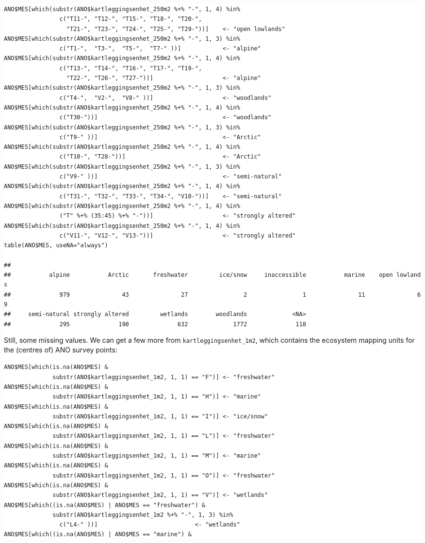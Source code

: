     ANO$MES[which(substr(ANO$kartleggingsenhet_250m2 %+% "-", 1, 4) %in%
                    c("T11-", "T12-", "T15-", "T18-", "T20-",
                      "T21-", "T23-", "T24-", "T25-", "T29-"))]    <- "open lowlands"
    ANO$MES[which(substr(ANO$kartleggingsenhet_250m2 %+% "-", 1, 3) %in%
                    c("T1-",  "T3-",  "T5-",  "T7-" ))]            <- "alpine"
    ANO$MES[which(substr(ANO$kartleggingsenhet_250m2 %+% "-", 1, 4) %in%
                    c("T13-", "T14-", "T16-", "T17-", "T19-",
                      "T22-", "T26-", "T27-"))]                    <- "alpine"
    ANO$MES[which(substr(ANO$kartleggingsenhet_250m2 %+% "-", 1, 3) %in%
                    c("T4-",  "V2-",  "V8-" ))]                    <- "woodlands"
    ANO$MES[which(substr(ANO$kartleggingsenhet_250m2 %+% "-", 1, 4) %in%
                    c("T30-"))]                                    <- "woodlands"
    ANO$MES[which(substr(ANO$kartleggingsenhet_250m2 %+% "-", 1, 3) %in%
                    c("T9-" ))]                                    <- "Arctic"
    ANO$MES[which(substr(ANO$kartleggingsenhet_250m2 %+% "-", 1, 4) %in%
                    c("T10-", "T28-"))]                            <- "Arctic"
    ANO$MES[which(substr(ANO$kartleggingsenhet_250m2 %+% "-", 1, 3) %in%
                    c("V9-" ))]                                    <- "semi-natural"
    ANO$MES[which(substr(ANO$kartleggingsenhet_250m2 %+% "-", 1, 4) %in%
                    c("T31-", "T32-", "T33-", "T34-", "V10-"))]    <- "semi-natural"
    ANO$MES[which(substr(ANO$kartleggingsenhet_250m2 %+% "-", 1, 4) %in%
                    ("T" %+% (35:45) %+% "-"))]                    <- "strongly altered"
    ANO$MES[which(substr(ANO$kartleggingsenhet_250m2 %+% "-", 1, 4) %in%
                    c("V11-", "V12-", "V13-"))]                    <- "strongly altered"
    table(ANO$MES, useNA="always")

    ## 
    ##           alpine           Arctic       freshwater         ice/snow     inaccessible           marine    open lowlands 
    ##              979               43               27                2                1               11               69 
    ##     semi-natural strongly altered         wetlands        woodlands             <NA> 
    ##              295              190              632             1772              118

Still, some missing values. We can get a few more from
`kartleggingsenhet_1m2`, which contains the ecosystem mapping units for
the (centres of) ANO survey points:

    ANO$MES[which(is.na(ANO$MES) &
                  substr(ANO$kartleggingsenhet_1m2, 1, 1) == "F")] <- "freshwater"
    ANO$MES[which(is.na(ANO$MES) & 
                  substr(ANO$kartleggingsenhet_1m2, 1, 1) == "H")] <- "marine"
    ANO$MES[which(is.na(ANO$MES) & 
                  substr(ANO$kartleggingsenhet_1m2, 1, 1) == "I")] <- "ice/snow"
    ANO$MES[which(is.na(ANO$MES) & 
                  substr(ANO$kartleggingsenhet_1m2, 1, 1) == "L")] <- "freshwater"
    ANO$MES[which(is.na(ANO$MES) & 
                  substr(ANO$kartleggingsenhet_1m2, 1, 1) == "M")] <- "marine"
    ANO$MES[which(is.na(ANO$MES) & 
                  substr(ANO$kartleggingsenhet_1m2, 1, 1) == "O")] <- "freshwater"
    ANO$MES[which(is.na(ANO$MES) & 
                  substr(ANO$kartleggingsenhet_1m2, 1, 1) == "V")] <- "wetlands"
    ANO$MES[which((is.na(ANO$MES) | ANO$MES == "freshwater") & 
                  substr(ANO$kartleggingsenhet_1m2 %+% "-", 1, 3) %in%
                    c("L4-" ))]                            <- "wetlands"
    ANO$MES[which((is.na(ANO$MES) | ANO$MES == "marine") & 